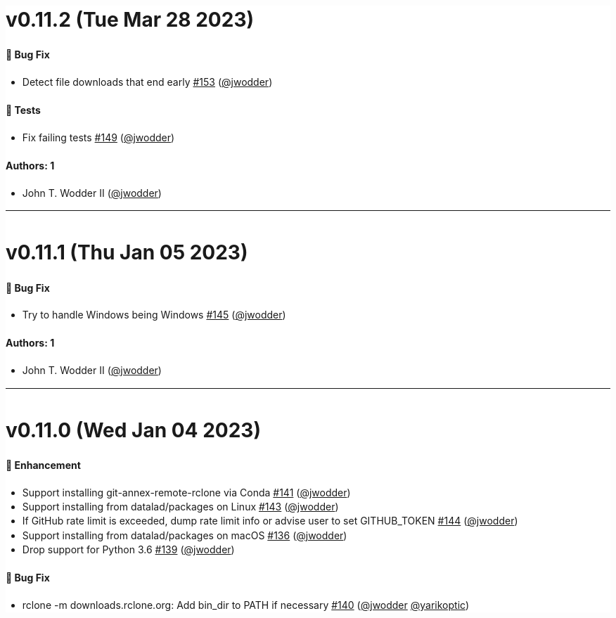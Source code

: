 # v0.11.2 (Tue Mar 28 2023)

#### 🐛 Bug Fix

- Detect file downloads that end early [#153](https://github.com/datalad/datalad-installer/pull/153) ([@jwodder](https://github.com/jwodder))

#### 🧪 Tests

- Fix failing tests [#149](https://github.com/datalad/datalad-installer/pull/149) ([@jwodder](https://github.com/jwodder))

#### Authors: 1

- John T. Wodder II ([@jwodder](https://github.com/jwodder))

---

# v0.11.1 (Thu Jan 05 2023)

#### 🐛 Bug Fix

- Try to handle Windows being Windows [#145](https://github.com/datalad/datalad-installer/pull/145) ([@jwodder](https://github.com/jwodder))

#### Authors: 1

- John T. Wodder II ([@jwodder](https://github.com/jwodder))

---

# v0.11.0 (Wed Jan 04 2023)

#### 🚀 Enhancement

- Support installing git-annex-remote-rclone via Conda [#141](https://github.com/datalad/datalad-installer/pull/141) ([@jwodder](https://github.com/jwodder))
- Support installing from datalad/packages on Linux [#143](https://github.com/datalad/datalad-installer/pull/143) ([@jwodder](https://github.com/jwodder))
- If GitHub rate limit is exceeded, dump rate limit info or advise user to set GITHUB_TOKEN [#144](https://github.com/datalad/datalad-installer/pull/144) ([@jwodder](https://github.com/jwodder))
- Support installing from datalad/packages on macOS [#136](https://github.com/datalad/datalad-installer/pull/136) ([@jwodder](https://github.com/jwodder))
- Drop support for Python 3.6 [#139](https://github.com/datalad/datalad-installer/pull/139) ([@jwodder](https://github.com/jwodder))

#### 🐛 Bug Fix

- rclone -m downloads.rclone.org: Add bin_dir to PATH if necessary [#140](https://github.com/datalad/datalad-installer/pull/140) ([@jwodder](https://github.com/jwodder) [@yarikoptic](https://github.com/yarikoptic))
